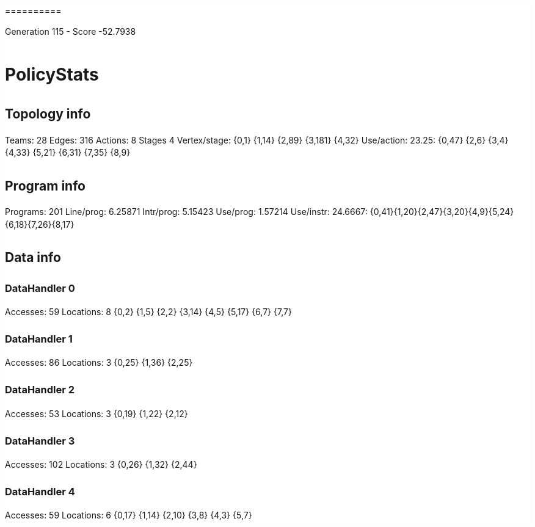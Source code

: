 
==========

Generation 115 - Score -52.7938

# PolicyStats
## Topology info
Teams:		28
Edges:		316
Actions:	8
Stages		4
Vertex/stage:	{0,1} {1,14} {2,89} {3,181} {4,32} 
Use/action:	23.25: {0,47} {2,6} {3,4} {4,33} {5,21} {6,31} {7,35} {8,9} 

## Program info
Programs:	201
Line/prog:	6.25871
Intr/prog:	5.15423
Use/prog:	1.57214
Use/instr:	24.6667: {0,41}{1,20}{2,47}{3,20}{4,9}{5,24}{6,18}{7,26}{8,17}

## Data info

### DataHandler 0
Accesses:	59
Locations:	8
{0,2} {1,5} {2,2} {3,14} {4,5} {5,17} {6,7} {7,7} 

### DataHandler 1
Accesses:	86
Locations:	3
{0,25} {1,36} {2,25} 

### DataHandler 2
Accesses:	53
Locations:	3
{0,19} {1,22} {2,12} 

### DataHandler 3
Accesses:	102
Locations:	3
{0,26} {1,32} {2,44} 

### DataHandler 4
Accesses:	59
Locations:	6
{0,17} {1,14} {2,10} {3,8} {4,3} {5,7} 
